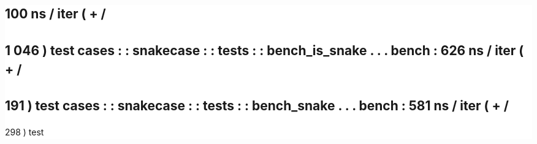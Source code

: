 100
ns
/
iter
(
+
/
-
1
046
)
test
cases
:
:
snakecase
:
:
tests
:
:
bench_is_snake
.
.
.
bench
:
626
ns
/
iter
(
+
/
-
191
)
test
cases
:
:
snakecase
:
:
tests
:
:
bench_snake
.
.
.
bench
:
581
ns
/
iter
(
+
/
-
298
)
test
